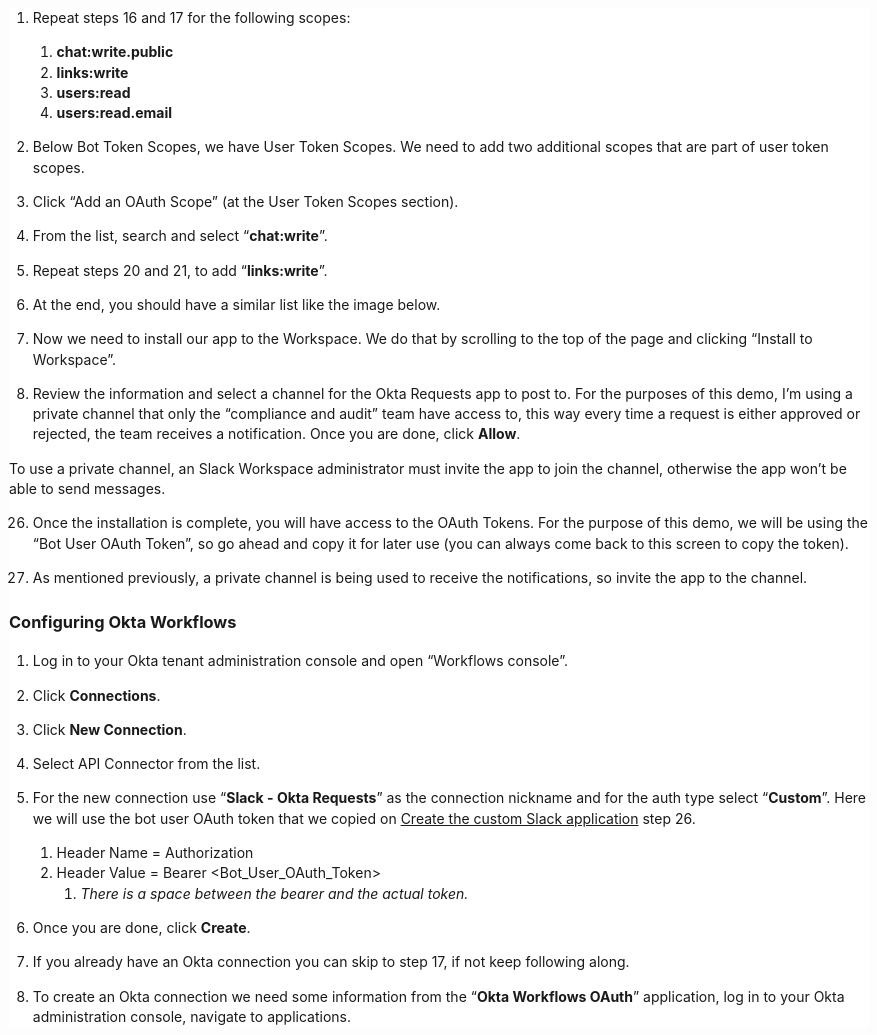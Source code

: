 
1. Repeat steps 16 and 17 for the following scopes:
   1. **chat:write.public**
   1. **links:write**
   1. **users:read**
   1. **users:read.email**


1. Below Bot Token Scopes, we have User Token Scopes. We need to add two additional scopes that are part of user token scopes.
1. Click “Add an OAuth Scope” (at the User Token Scopes section).

1. From the list, search and select “**chat:write**”.

1. Repeat steps 20 and 21, to add “**links:write**”.
1. At the end, you should have a similar list like the image below.

1. Now we need to install our app to the Workspace. We do that by scrolling to the top of the page and clicking “Install to Workspace”.

1. Review the information and select a channel for the Okta Requests app to post to. For the purposes of this demo, I’m using a private channel that only the “compliance and audit” team have access to, this way every time a request is either approved or rejected, the team receives a notification. Once you are done, click **Allow**.

To use a private channel, an Slack Workspace administrator must invite the app to join the channel, otherwise the app won’t be able to send messages.

26. Once the installation is complete, you will have access to the OAuth Tokens. For the purpose of this demo, we will be using the “Bot User OAuth Token”, so go ahead and copy it for later use (you can always come back to this screen to copy the token).


27. As mentioned previously, a private channel is being used to receive the notifications, so invite the app to the channel.


### Configuring Okta Workflows
1. Log in to your Okta tenant administration console and open “Workflows console”.

1. Click **Connections**.

1. Click **New Connection**.

1. Select API Connector from the list.


1. For the new connection use “**Slack - Okta Requests**” as the connection nickname and for the auth type select “**Custom**”. Here we will use the bot user OAuth token that we copied on [Create the custom Slack application](#_nwjp2phhm6gv) step 26.
   1. Header Name = Authorization
   1. Header Value = Bearer <Bot\_User\_OAuth\_Token>
      1. *There is a space between the bearer and the actual token.*

1. Once you are done, click **Create**.
1. If you already have an Okta connection you can skip to step 17, if not keep following along.
1. To create an Okta connection we need some information from the “**Okta Workflows OAuth**” application, log in to your Okta administration console, navigate to applications.
